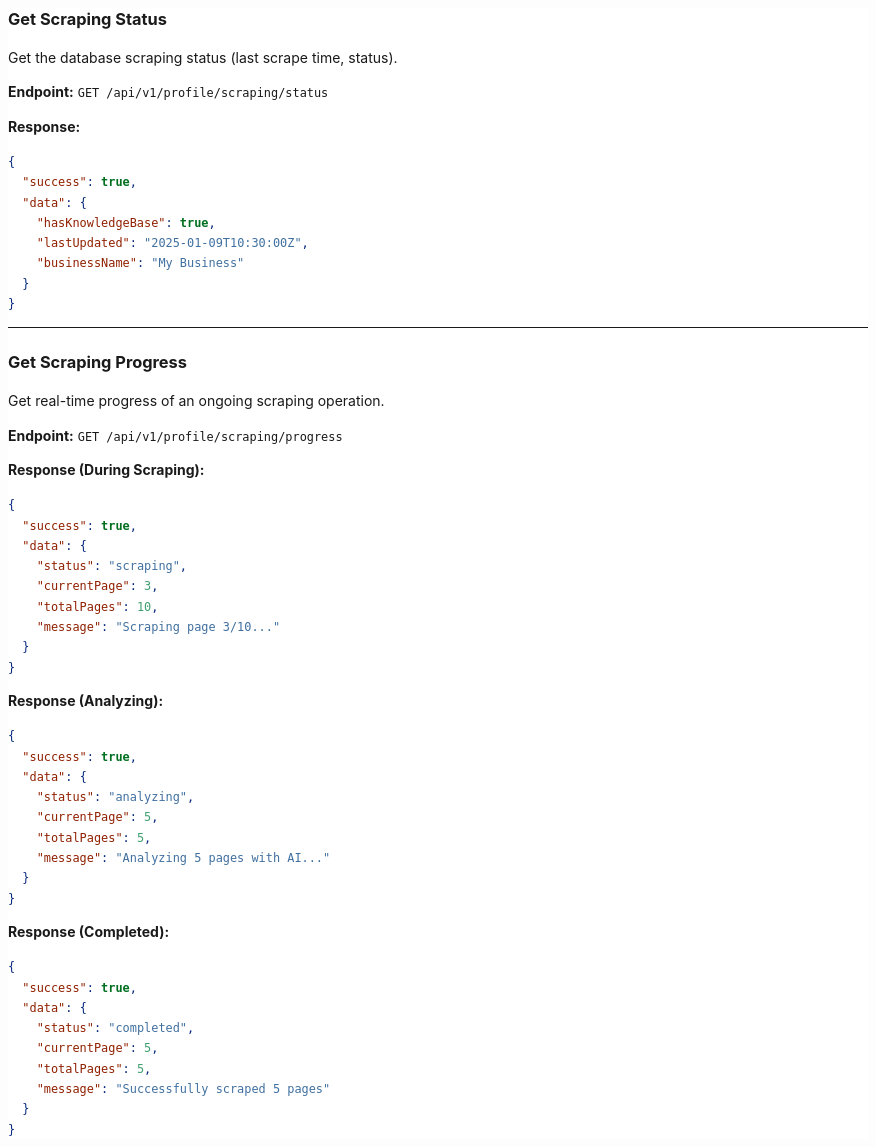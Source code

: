 
### Get Scraping Status
Get the database scraping status (last scrape time, status).

**Endpoint:** `GET /api/v1/profile/scraping/status`

**Response:**
```json
{
  "success": true,
  "data": {
    "hasKnowledgeBase": true,
    "lastUpdated": "2025-01-09T10:30:00Z",
    "businessName": "My Business"
  }
}
```

---

### Get Scraping Progress
Get real-time progress of an ongoing scraping operation.

**Endpoint:** `GET /api/v1/profile/scraping/progress`

**Response (During Scraping):**
```json
{
  "success": true,
  "data": {
    "status": "scraping",
    "currentPage": 3,
    "totalPages": 10,
    "message": "Scraping page 3/10..."
  }
}
```

**Response (Analyzing):**
```json
{
  "success": true,
  "data": {
    "status": "analyzing",
    "currentPage": 5,
    "totalPages": 5,
    "message": "Analyzing 5 pages with AI..."
  }
}
```

**Response (Completed):**
```json
{
  "success": true,
  "data": {
    "status": "completed",
    "currentPage": 5,
    "totalPages": 5,
    "message": "Successfully scraped 5 pages"
  }
}
```
